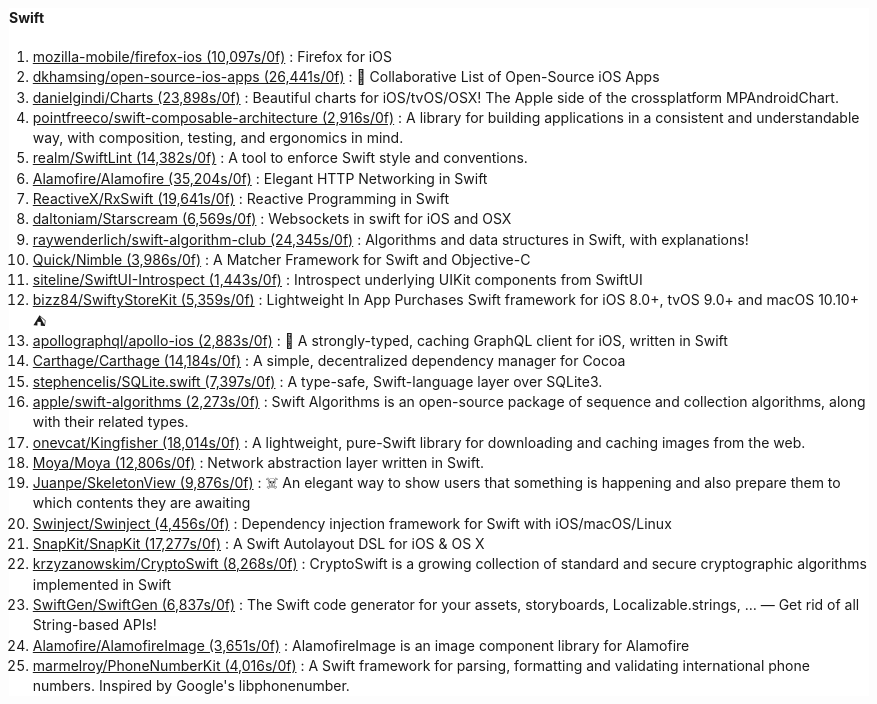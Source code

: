 #### Swift
1. [mozilla-mobile/firefox-ios (10,097s/0f)](https://github.com/mozilla-mobile/firefox-ios) : Firefox for iOS
2. [dkhamsing/open-source-ios-apps (26,441s/0f)](https://github.com/dkhamsing/open-source-ios-apps) : 📱 Collaborative List of Open-Source iOS Apps
3. [danielgindi/Charts (23,898s/0f)](https://github.com/danielgindi/Charts) : Beautiful charts for iOS/tvOS/OSX! The Apple side of the crossplatform MPAndroidChart.
4. [pointfreeco/swift-composable-architecture (2,916s/0f)](https://github.com/pointfreeco/swift-composable-architecture) : A library for building applications in a consistent and understandable way, with composition, testing, and ergonomics in mind.
5. [realm/SwiftLint (14,382s/0f)](https://github.com/realm/SwiftLint) : A tool to enforce Swift style and conventions.
6. [Alamofire/Alamofire (35,204s/0f)](https://github.com/Alamofire/Alamofire) : Elegant HTTP Networking in Swift
7. [ReactiveX/RxSwift (19,641s/0f)](https://github.com/ReactiveX/RxSwift) : Reactive Programming in Swift
8. [daltoniam/Starscream (6,569s/0f)](https://github.com/daltoniam/Starscream) : Websockets in swift for iOS and OSX
9. [raywenderlich/swift-algorithm-club (24,345s/0f)](https://github.com/raywenderlich/swift-algorithm-club) : Algorithms and data structures in Swift, with explanations!
10. [Quick/Nimble (3,986s/0f)](https://github.com/Quick/Nimble) : A Matcher Framework for Swift and Objective-C
11. [siteline/SwiftUI-Introspect (1,443s/0f)](https://github.com/siteline/SwiftUI-Introspect) : Introspect underlying UIKit components from SwiftUI
12. [bizz84/SwiftyStoreKit (5,359s/0f)](https://github.com/bizz84/SwiftyStoreKit) : Lightweight In App Purchases Swift framework for iOS 8.0+, tvOS 9.0+ and macOS 10.10+ ⛺
13. [apollographql/apollo-ios (2,883s/0f)](https://github.com/apollographql/apollo-ios) : 📱 A strongly-typed, caching GraphQL client for iOS, written in Swift
14. [Carthage/Carthage (14,184s/0f)](https://github.com/Carthage/Carthage) : A simple, decentralized dependency manager for Cocoa
15. [stephencelis/SQLite.swift (7,397s/0f)](https://github.com/stephencelis/SQLite.swift) : A type-safe, Swift-language layer over SQLite3.
16. [apple/swift-algorithms (2,273s/0f)](https://github.com/apple/swift-algorithms) : Swift Algorithms is an open-source package of sequence and collection algorithms, along with their related types.
17. [onevcat/Kingfisher (18,014s/0f)](https://github.com/onevcat/Kingfisher) : A lightweight, pure-Swift library for downloading and caching images from the web.
18. [Moya/Moya (12,806s/0f)](https://github.com/Moya/Moya) : Network abstraction layer written in Swift.
19. [Juanpe/SkeletonView (9,876s/0f)](https://github.com/Juanpe/SkeletonView) : ☠️ An elegant way to show users that something is happening and also prepare them to which contents they are awaiting
20. [Swinject/Swinject (4,456s/0f)](https://github.com/Swinject/Swinject) : Dependency injection framework for Swift with iOS/macOS/Linux
21. [SnapKit/SnapKit (17,277s/0f)](https://github.com/SnapKit/SnapKit) : A Swift Autolayout DSL for iOS & OS X
22. [krzyzanowskim/CryptoSwift (8,268s/0f)](https://github.com/krzyzanowskim/CryptoSwift) : CryptoSwift is a growing collection of standard and secure cryptographic algorithms implemented in Swift
23. [SwiftGen/SwiftGen (6,837s/0f)](https://github.com/SwiftGen/SwiftGen) : The Swift code generator for your assets, storyboards, Localizable.strings, … — Get rid of all String-based APIs!
24. [Alamofire/AlamofireImage (3,651s/0f)](https://github.com/Alamofire/AlamofireImage) : AlamofireImage is an image component library for Alamofire
25. [marmelroy/PhoneNumberKit (4,016s/0f)](https://github.com/marmelroy/PhoneNumberKit) : A Swift framework for parsing, formatting and validating international phone numbers. Inspired by Google's libphonenumber.

